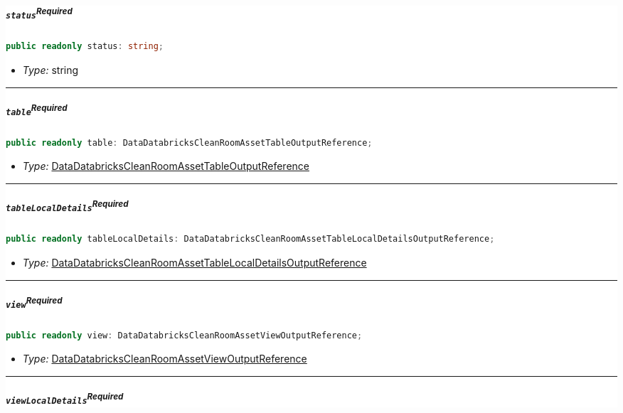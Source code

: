 ##### `status`<sup>Required</sup> <a name="status" id="@cdktf/provider-databricks.dataDatabricksCleanRoomAsset.DataDatabricksCleanRoomAsset.property.status"></a>

```typescript
public readonly status: string;
```

- *Type:* string

---

##### `table`<sup>Required</sup> <a name="table" id="@cdktf/provider-databricks.dataDatabricksCleanRoomAsset.DataDatabricksCleanRoomAsset.property.table"></a>

```typescript
public readonly table: DataDatabricksCleanRoomAssetTableOutputReference;
```

- *Type:* <a href="#@cdktf/provider-databricks.dataDatabricksCleanRoomAsset.DataDatabricksCleanRoomAssetTableOutputReference">DataDatabricksCleanRoomAssetTableOutputReference</a>

---

##### `tableLocalDetails`<sup>Required</sup> <a name="tableLocalDetails" id="@cdktf/provider-databricks.dataDatabricksCleanRoomAsset.DataDatabricksCleanRoomAsset.property.tableLocalDetails"></a>

```typescript
public readonly tableLocalDetails: DataDatabricksCleanRoomAssetTableLocalDetailsOutputReference;
```

- *Type:* <a href="#@cdktf/provider-databricks.dataDatabricksCleanRoomAsset.DataDatabricksCleanRoomAssetTableLocalDetailsOutputReference">DataDatabricksCleanRoomAssetTableLocalDetailsOutputReference</a>

---

##### `view`<sup>Required</sup> <a name="view" id="@cdktf/provider-databricks.dataDatabricksCleanRoomAsset.DataDatabricksCleanRoomAsset.property.view"></a>

```typescript
public readonly view: DataDatabricksCleanRoomAssetViewOutputReference;
```

- *Type:* <a href="#@cdktf/provider-databricks.dataDatabricksCleanRoomAsset.DataDatabricksCleanRoomAssetViewOutputReference">DataDatabricksCleanRoomAssetViewOutputReference</a>

---

##### `viewLocalDetails`<sup>Required</sup> <a name="viewLocalDetails" id="@cdktf/provider-databricks.dataDatabricksCleanRoomAsset.DataDatabricksCleanRoomAsset.property.viewLocalDetails"></a>
